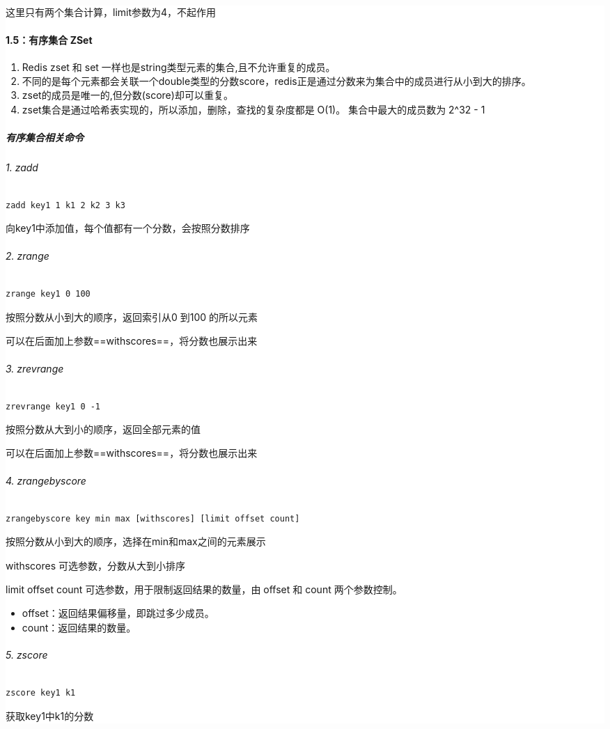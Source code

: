 这里只有两个集合计算，limit参数为4，不起作用







#### 1.5：有序集合 ZSet

1. Redis zset 和 set 一样也是string类型元素的集合,且不允许重复的成员。
2. 不同的是每个元素都会关联一个double类型的分数score，redis正是通过分数来为集合中的成员进行从小到大的排序。
3. zset的成员是唯一的,但分数(score)却可以重复。
4. zset集合是通过哈希表实现的，所以添加，删除，查找的复杂度都是 O(1)。 集合中最大的成员数为 2^32 - 1



##### 有序集合相关命令

###### 1. zadd

`zadd key1 1 k1 2 k2 3 k3`

向key1中添加值，每个值都有一个分数，会按照分数排序



###### 2. zrange 

`zrange key1 0 100`

按照分数从小到大的顺序，返回索引从0 到100 的所以元素

可以在后面加上参数==withscores==，将分数也展示出来



###### 3. zrevrange 

`zrevrange key1 0 -1`

按照分数从大到小的顺序，返回全部元素的值

可以在后面加上参数==withscores==，将分数也展示出来



###### 4. zrangebyscore

`zrangebyscore key min max [withscores] [limit offset count]`

按照分数从小到大的顺序，选择在min和max之间的元素展示

withscores 可选参数，分数从大到小排序

limit offset count  可选参数，用于限制返回结果的数量，由  offset 和 count 两个参数控制。

- offset：返回结果偏移量，即跳过多少成员。
- count：返回结果的数量。



###### 5. zscore 

`zscore key1 k1`

获取key1中k1的分数
